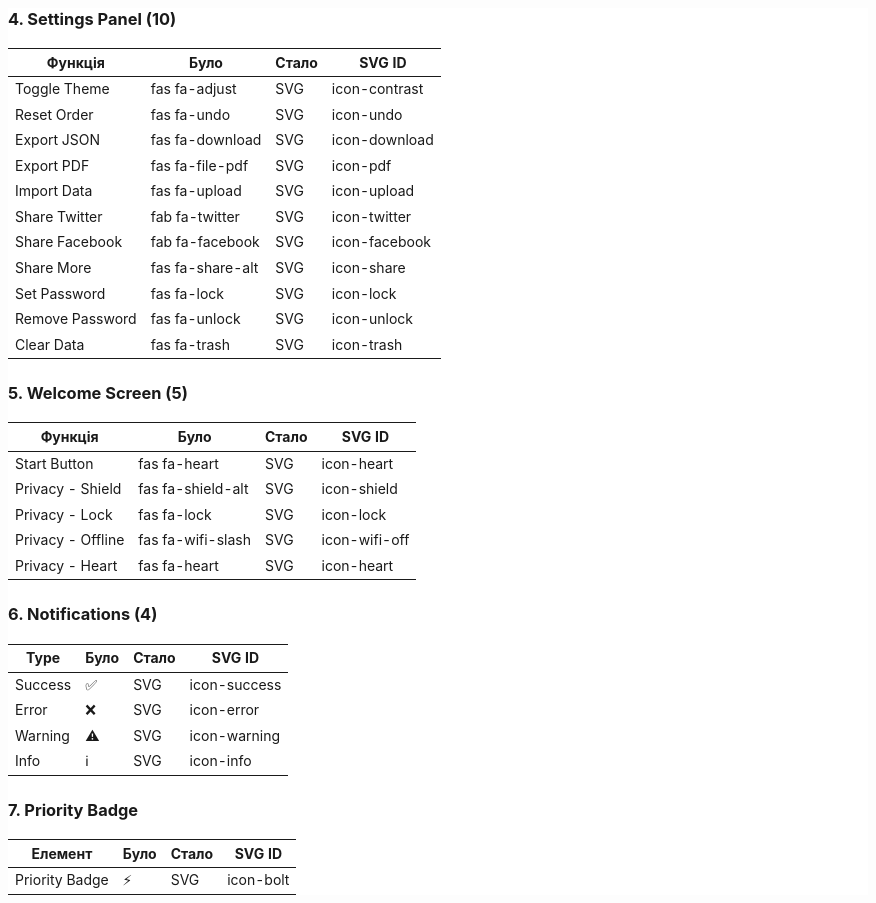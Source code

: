 ### 4. Settings Panel (10)
| Функція | Було | Стало | SVG ID |
|---------|------|-------|--------|
| Toggle Theme | fas fa-adjust | SVG | icon-contrast |
| Reset Order | fas fa-undo | SVG | icon-undo |
| Export JSON | fas fa-download | SVG | icon-download |
| Export PDF | fas fa-file-pdf | SVG | icon-pdf |
| Import Data | fas fa-upload | SVG | icon-upload |
| Share Twitter | fab fa-twitter | SVG | icon-twitter |
| Share Facebook | fab fa-facebook | SVG | icon-facebook |
| Share More | fas fa-share-alt | SVG | icon-share |
| Set Password | fas fa-lock | SVG | icon-lock |
| Remove Password | fas fa-unlock | SVG | icon-unlock |
| Clear Data | fas fa-trash | SVG | icon-trash |

### 5. Welcome Screen (5)
| Функція | Було | Стало | SVG ID |
|---------|------|-------|--------|
| Start Button | fas fa-heart | SVG | icon-heart |
| Privacy - Shield | fas fa-shield-alt | SVG | icon-shield |
| Privacy - Lock | fas fa-lock | SVG | icon-lock |
| Privacy - Offline | fas fa-wifi-slash | SVG | icon-wifi-off |
| Privacy - Heart | fas fa-heart | SVG | icon-heart |

### 6. Notifications (4)
| Type | Було | Стало | SVG ID |
|------|------|-------|--------|
| Success | ✅ | SVG | icon-success |
| Error | ❌ | SVG | icon-error |
| Warning | ⚠️ | SVG | icon-warning |
| Info | ℹ️ | SVG | icon-info |

### 7. Priority Badge
| Елемент | Було | Стало | SVG ID |
|---------|------|-------|--------|
| Priority Badge | ⚡ | SVG | icon-bolt |
